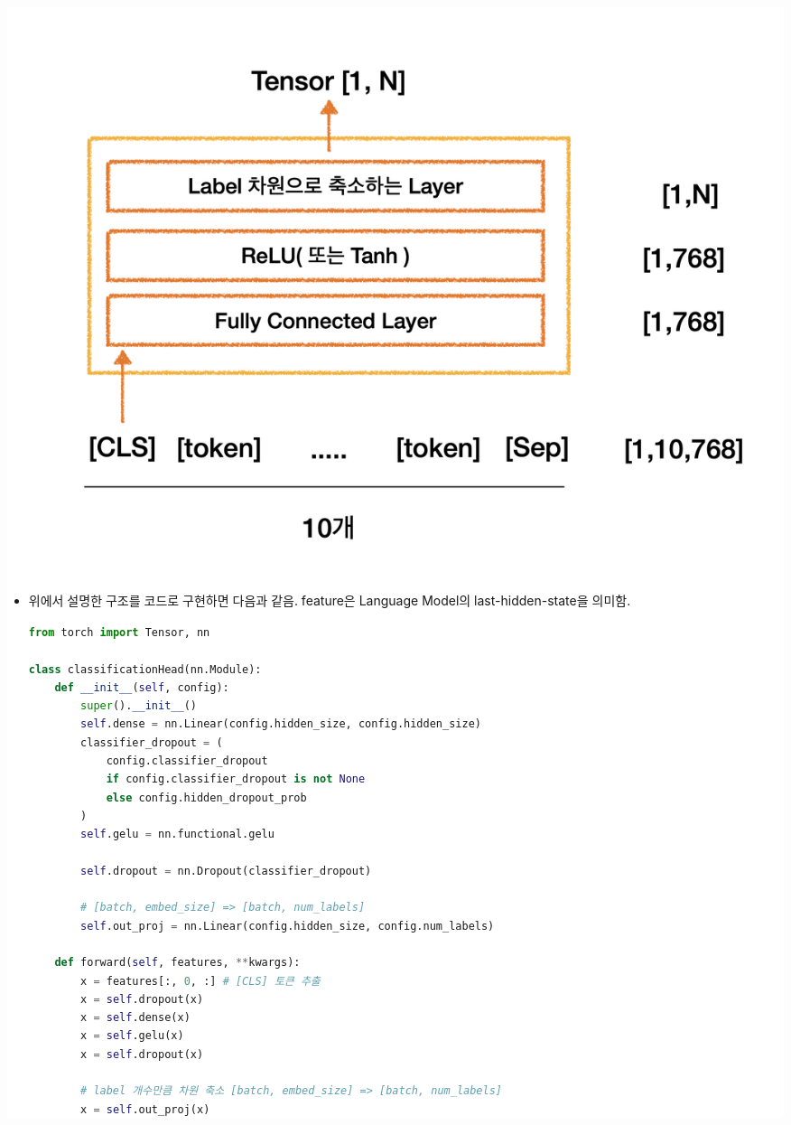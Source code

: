   <img src='img/img8.png' alt='img8'>

- 위에서 설명한 구조를 코드로 구현하면 다음과 같음. feature은 Language Model의 last-hidden-state을 의미함.

  ```python
  from torch import Tensor, nn

  class classificationHead(nn.Module):
      def __init__(self, config):
          super().__init__()
          self.dense = nn.Linear(config.hidden_size, config.hidden_size)
          classifier_dropout = (
              config.classifier_dropout
              if config.classifier_dropout is not None
              else config.hidden_dropout_prob
          )
          self.gelu = nn.functional.gelu

          self.dropout = nn.Dropout(classifier_dropout)

          # [batch, embed_size] => [batch, num_labels]
          self.out_proj = nn.Linear(config.hidden_size, config.num_labels)

      def forward(self, features, **kwargs):
          x = features[:, 0, :] # [CLS] 토큰 추출
          x = self.dropout(x)
          x = self.dense(x)
          x = self.gelu(x)
          x = self.dropout(x)

          # label 개수만큼 차원 축소 [batch, embed_size] => [batch, num_labels]
          x = self.out_proj(x)

  ```
